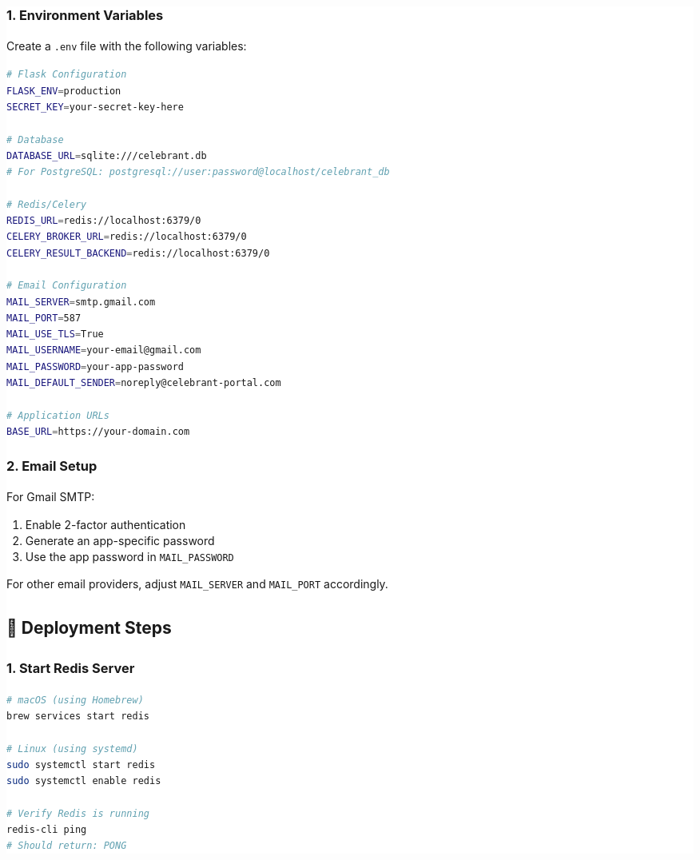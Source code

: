 ### 1. Environment Variables
Create a `.env` file with the following variables:

```bash
# Flask Configuration
FLASK_ENV=production
SECRET_KEY=your-secret-key-here

# Database
DATABASE_URL=sqlite:///celebrant.db
# For PostgreSQL: postgresql://user:password@localhost/celebrant_db

# Redis/Celery
REDIS_URL=redis://localhost:6379/0
CELERY_BROKER_URL=redis://localhost:6379/0
CELERY_RESULT_BACKEND=redis://localhost:6379/0

# Email Configuration
MAIL_SERVER=smtp.gmail.com
MAIL_PORT=587
MAIL_USE_TLS=True
MAIL_USERNAME=your-email@gmail.com
MAIL_PASSWORD=your-app-password
MAIL_DEFAULT_SENDER=noreply@celebrant-portal.com

# Application URLs
BASE_URL=https://your-domain.com
```

### 2. Email Setup
For Gmail SMTP:
1. Enable 2-factor authentication
2. Generate an app-specific password
3. Use the app password in `MAIL_PASSWORD`

For other email providers, adjust `MAIL_SERVER` and `MAIL_PORT` accordingly.

## 🚀 Deployment Steps

### 1. Start Redis Server
```bash
# macOS (using Homebrew)
brew services start redis

# Linux (using systemd)
sudo systemctl start redis
sudo systemctl enable redis

# Verify Redis is running
redis-cli ping
# Should return: PONG
```
